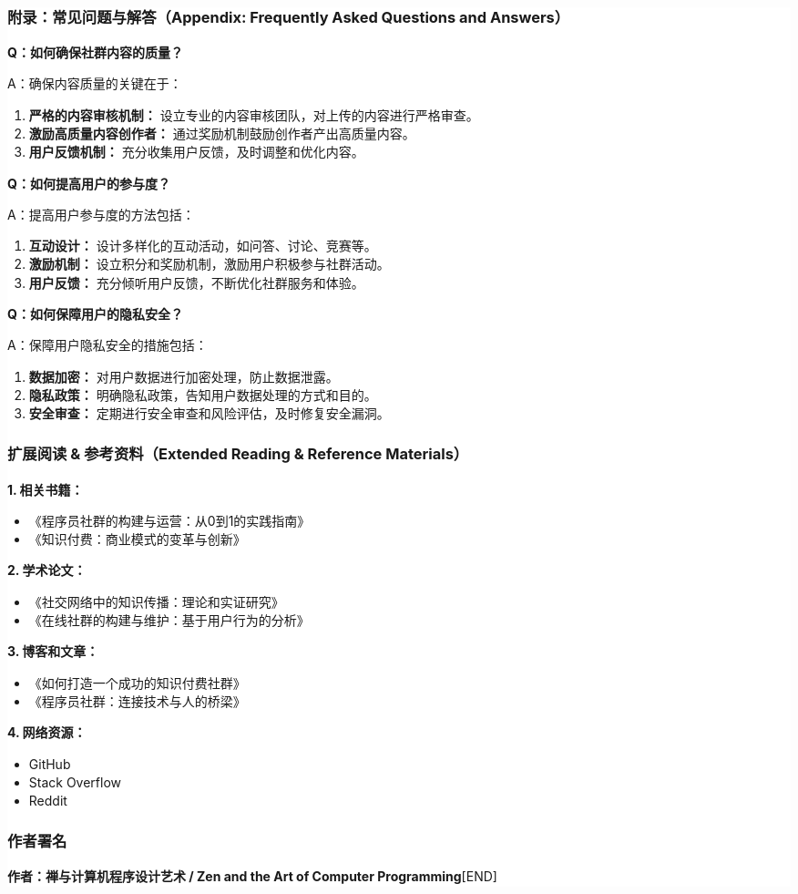 ### <a id="附录：常见问题与解答"></a>附录：常见问题与解答（Appendix: Frequently Asked Questions and Answers）

**Q：如何确保社群内容的质量？**

A：确保内容质量的关键在于：
1. **严格的内容审核机制：** 设立专业的内容审核团队，对上传的内容进行严格审查。
2. **激励高质量内容创作者：** 通过奖励机制鼓励创作者产出高质量内容。
3. **用户反馈机制：** 充分收集用户反馈，及时调整和优化内容。

**Q：如何提高用户的参与度？**

A：提高用户参与度的方法包括：
1. **互动设计：** 设计多样化的互动活动，如问答、讨论、竞赛等。
2. **激励机制：** 设立积分和奖励机制，激励用户积极参与社群活动。
3. **用户反馈：** 充分倾听用户反馈，不断优化社群服务和体验。

**Q：如何保障用户的隐私安全？**

A：保障用户隐私安全的措施包括：
1. **数据加密：** 对用户数据进行加密处理，防止数据泄露。
2. **隐私政策：** 明确隐私政策，告知用户数据处理的方式和目的。
3. **安全审查：** 定期进行安全审查和风险评估，及时修复安全漏洞。

### <a id="扩展阅读 & 参考资料"></a>扩展阅读 & 参考资料（Extended Reading & Reference Materials）

**1. 相关书籍：**

- 《程序员社群的构建与运营：从0到1的实践指南》
- 《知识付费：商业模式的变革与创新》

**2. 学术论文：**

- 《社交网络中的知识传播：理论和实证研究》
- 《在线社群的构建与维护：基于用户行为的分析》

**3. 博客和文章：**

- 《如何打造一个成功的知识付费社群》
- 《程序员社群：连接技术与人的桥梁》

**4. 网络资源：**

- GitHub
- Stack Overflow
- Reddit

### 作者署名

**作者：禅与计算机程序设计艺术 / Zen and the Art of Computer Programming**[END]

